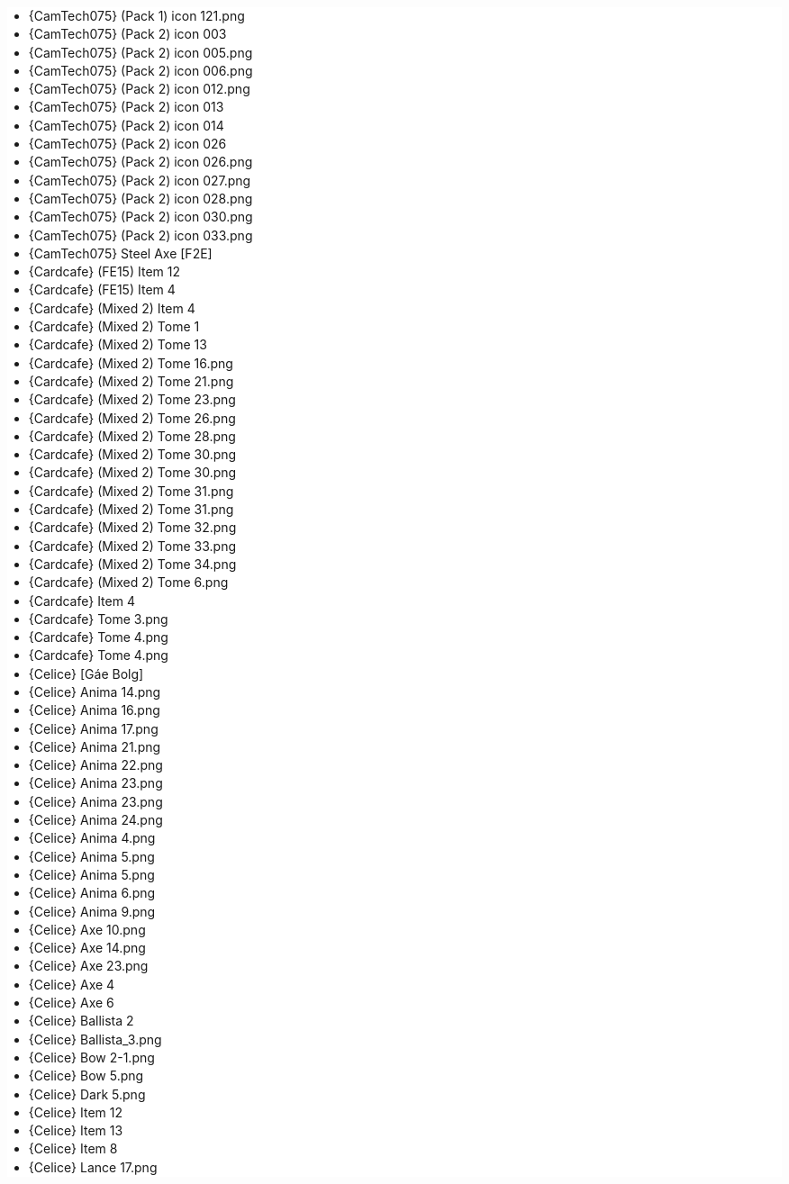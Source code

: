 - {CamTech075} (Pack 1) icon 121.png
- {CamTech075} (Pack 2) icon 003
- {CamTech075} (Pack 2) icon 005.png
- {CamTech075} (Pack 2) icon 006.png
- {CamTech075} (Pack 2) icon 012.png
- {CamTech075} (Pack 2) icon 013
- {CamTech075} (Pack 2) icon 014
- {CamTech075} (Pack 2) icon 026
- {CamTech075} (Pack 2) icon 026.png
- {CamTech075} (Pack 2) icon 027.png
- {CamTech075} (Pack 2) icon 028.png
- {CamTech075} (Pack 2) icon 030.png
- {CamTech075} (Pack 2) icon 033.png
- {CamTech075} Steel Axe [F2E]
- {Cardcafe} (FE15) Item 12
- {Cardcafe} (FE15) Item 4
- {Cardcafe} (Mixed 2) Item 4
- {Cardcafe} (Mixed 2) Tome 1
- {Cardcafe} (Mixed 2) Tome 13
- {Cardcafe} (Mixed 2) Tome 16.png
- {Cardcafe} (Mixed 2) Tome 21.png
- {Cardcafe} (Mixed 2) Tome 23.png
- {Cardcafe} (Mixed 2) Tome 26.png
- {Cardcafe} (Mixed 2) Tome 28.png
- {Cardcafe} (Mixed 2) Tome 30.png
- {Cardcafe} (Mixed 2) Tome 30.png
- {Cardcafe} (Mixed 2) Tome 31.png
- {Cardcafe} (Mixed 2) Tome 31.png
- {Cardcafe} (Mixed 2) Tome 32.png
- {Cardcafe} (Mixed 2) Tome 33.png
- {Cardcafe} (Mixed 2) Tome 34.png
- {Cardcafe} (Mixed 2) Tome 6.png
- {Cardcafe} Item 4
- {Cardcafe} Tome 3.png
- {Cardcafe} Tome 4.png
- {Cardcafe} Tome 4.png
- {Celice} [Gáe Bolg]
- {Celice} Anima 14.png
- {Celice} Anima 16.png
- {Celice} Anima 17.png
- {Celice} Anima 21.png
- {Celice} Anima 22.png
- {Celice} Anima 23.png
- {Celice} Anima 23.png
- {Celice} Anima 24.png
- {Celice} Anima 4.png
- {Celice} Anima 5.png
- {Celice} Anima 5.png
- {Celice} Anima 6.png
- {Celice} Anima 9.png
- {Celice} Axe 10.png
- {Celice} Axe 14.png
- {Celice} Axe 23.png
- {Celice} Axe 4
- {Celice} Axe 6
- {Celice} Ballista 2
- {Celice} Ballista_3.png
- {Celice} Bow 2-1.png
- {Celice} Bow 5.png
- {Celice} Dark 5.png
- {Celice} Item 12
- {Celice} Item 13
- {Celice} Item 8
- {Celice} Lance 17.png